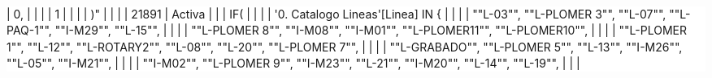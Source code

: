 |     0,                                                                                                                                                                                         |                            |                                                                                                                                                                                                                                                                                                                     |
|     1                                                                                                                                                                                          |                            |                                                                                                                                                                                                                                                                                                                     |
| )"                                                                                                                                                                                             |                            |                                                                                                                                                                                                                                                                                                                     |
| 21891                                                                                                                                                                                          | Activa                     |                                                                                                                                                                                                                                                                                                                     |
| IF(                                                                                                                                                                                            |                            |                                                                                                                                                                                                                                                                                                                     |
|     '0. Catalogo Lineas'[Linea] IN {                                                                                                                                                           |                            |                                                                                                                                                                                                                                                                                                                     |
|         ""L-03"", ""L-PLOMER 3"", ""L-07"", ""L-PAQ-1"", ""I-M29"", ""L-15"",                                                                                                                  |                            |                                                                                                                                                                                                                                                                                                                     |
|         ""L-PLOMER 8"", ""I-M08"", ""I-M01"", ""L-PLOMER11"", ""L-PLOMER10"",                                                                                                                  |                            |                                                                                                                                                                                                                                                                                                                     |
|         ""L-PLOMER 1"", ""L-12"", ""L-ROTARY2"", ""L-08"", ""L-20"", ""L-PLOMER 7"",                                                                                                           |                            |                                                                                                                                                                                                                                                                                                                     |
|         ""L-GRABADO"", ""L-PLOMER 5"", ""L-13"", ""I-M26"", ""L-05"", ""I-M21"",                                                                                                               |                            |                                                                                                                                                                                                                                                                                                                     |
|         ""I-M02"", ""L-PLOMER 9"", ""I-M23"", ""L-21"", ""I-M20"", ""L-14"", ""L-19"",                                                                                                         |                            |                                                                                                                                                                                                                                                                                                                     |